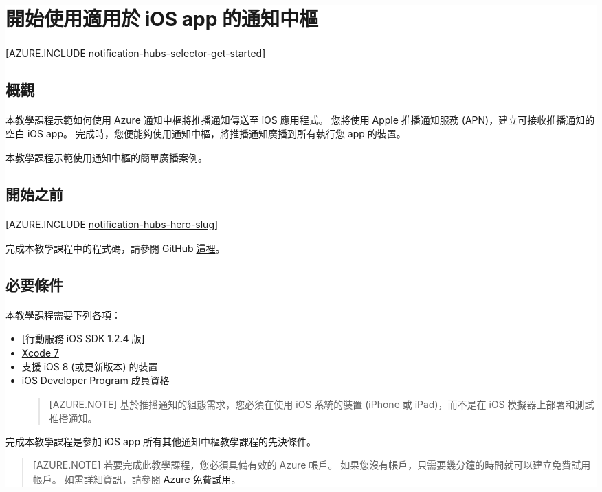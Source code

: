 <properties
    pageTitle="開始使用適用於 iOS app 的 Azure 通知中樞 | Microsoft Azure"
    description="在本教學課程中，您將了解如何使用 Azure 通知中樞，將通知推播至 iOS 應用程式。"
    services="notification-hubs"
    documentationCenter="ios"
    authors="wesmc7777"
    manager="dwrede"
    editor=""/>

<tags
    ms.service="notification-hubs"
    ms.workload="mobile"
    ms.tgt_pltfrm="mobile-ios"
    ms.devlang="objective-c"
    ms.topic="hero-article"
    ms.date="12/15/2015"
    ms.author="wesmc"/>


# 開始使用適用於 iOS app 的通知中樞

[AZURE.INCLUDE [notification-hubs-selector-get-started](../../includes/notification-hubs-selector-get-started.md)]

## 概觀

本教學課程示範如何使用 Azure 通知中樞將推播通知傳送至 iOS 應用程式。 您將使用 Apple 推播通知服務 (APN)，建立可接收推播通知的空白 iOS app。 完成時，您便能夠使用通知中樞，將推播通知廣播到所有執行您 app 的裝置。

本教學課程示範使用通知中樞的簡單廣播案例。


## 開始之前

[AZURE.INCLUDE [notification-hubs-hero-slug](../../includes/notification-hubs-hero-slug.md)]

完成本教學課程中的程式碼，請參閱 GitHub [這裡](https://github.com/Azure/azure-notificationhubs-samples/tree/master/iOS/GetStartedNH/GetStarted)。

## 必要條件

本教學課程需要下列各項：

+ [行動服務 iOS SDK 1.2.4 版]
+ [Xcode 7 ][install xcode]
+ 支援 iOS 8 (或更新版本) 的裝置
+ iOS Developer Program 成員資格
   > [AZURE.NOTE] 基於推播通知的組態需求，您必須在使用 iOS 系統的裝置 (iPhone 或 iPad)，而不是在 iOS 模擬器上部署和測試推播通知。

完成本教學課程是參加 iOS app 所有其他通知中樞教學課程的先決條件。
> [AZURE.NOTE] 若要完成此教學課程，您必須具備有效的 Azure 帳戶。 如果您沒有帳戶，只需要幾分鐘的時間就可以建立免費試用帳戶。 如需詳細資訊，請參閱 [Azure 免費試用](http://azure.microsoft.com/pricing/free-trial/?WT.mc_id=A0E0E5C02&amp;returnurl=http%3A%2F%2Fazure.microsoft.com%2Fen-us%2Fdocumentation%2Farticles%2Fnotification-hubs-ios-get-started)。


[6]: ./media/notification-hubs-ios-get-started/notification-hubs-configure-ios.png 
[8]: ./media/notification-hubs-ios-get-started/notification-hubs-create-ios-app.png 
[9]: ./media/notification-hubs-ios-get-started/notification-hubs-create-ios-app2.png 
[10]: ./media/notification-hubs-ios-get-started/notification-hubs-create-ios-app3.png 
[11]: ./media/notification-hubs-ios-get-started/notification-hubs-xcode-product-name.png 
[30]: ./media/notification-hubs-ios-get-started/notification-hubs-debug-hub-ios.png 
[31]: ./media/notification-hubs-ios-get-started/notification-hubs-ios-ui.png 
[32]: ./media/notification-hubs-ios-get-started/notification-hubs-storyboard-view.png 
[33]: ./media/notification-hubs-ios-get-started/notification-hubs-test1.png 
[34]: ./media/notification-hubs-ios-get-started/notification-hubs-test2.png 
[35]: ./media/notification-hubs-ios-get-started/notification-hubs-test3.png 
[mobile services ios sdk version 1.2.4]: http://aka.ms/kymw2g 
[mobile services ios sdk]: http://go.microsoft.com/fwLink/?LinkID=266533 
[submit an app page]: http://go.microsoft.com/fwlink/p/?LinkID=266582 
[my applications]: http://go.microsoft.com/fwlink/p/?LinkId=262039 
[live sdk for windows]: http://go.microsoft.com/fwlink/p/?LinkId=262253 
[get started with mobile services]: /develop/mobile/tutorials/get-started-ios 
[azure classic portal]: https://manage.windowsazure.com/ 
[notification hubs guidance]: http://msdn.microsoft.com/library/jj927170.aspx 
[install xcode]: https://go.microsoft.com/fwLink/p/?LinkID=266532 
[ios provisioning portal]: http://go.microsoft.com/fwlink/p/?LinkId=272456 
[get started with push notifications in mobile services]: ../mobile-services-javascript-backend-ios-get-started-push.md 
[use notification hubs to push notifications to users]: notification-hubs-aspnet-backend-ios-notify-users.md 
[use notification hubs to send breaking news]: notification-hubs-ios-send-breaking-news.md 
[local and push notification programming guide]: http://developer.apple.com/library/mac/#documentation/NetworkingInternet/Conceptual/RemoteNotificationsPG/Chapters/ApplePushService.html#//apple_ref/doc/uid/TP40008194-CH100-SW1 
